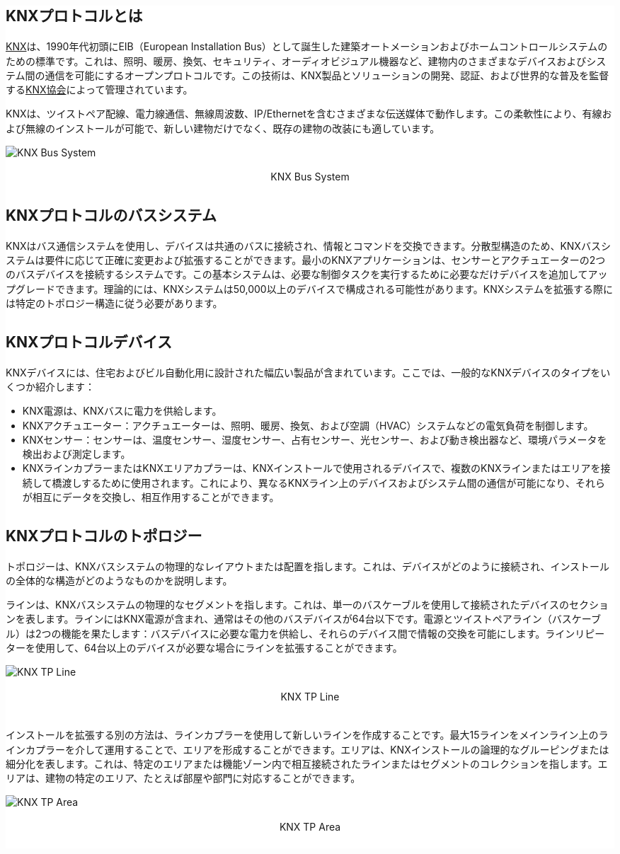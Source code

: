 ## KNXプロトコルとは

[KNX](https://www.knx.org/knx-en/for-professionals/What-is-KNX/A-brief-introduction/)は、1990年代初頭にEIB（European Installation Bus）として誕生した建築オートメーションおよびホームコントロールシステムのための標準です。これは、照明、暖房、換気、セキュリティ、オーディオビジュアル機器など、建物内のさまざまなデバイスおよびシステム間の通信を可能にするオープンプロトコルです。この技術は、KNX製品とソリューションの開発、認証、および世界的な普及を監督する[KNX協会](https://www.knx.org/knx-en/for-professionals/index.php)によって管理されています。

KNXは、ツイストペア配線、電力線通信、無線周波数、IP/Ethernetを含むさまざまな伝送媒体で動作します。この柔軟性により、有線および無線のインストールが可能で、新しい建物だけでなく、既存の建物の改装にも適しています。

![KNX Bus System](https://assets.emqx.com/images/c27cefdc4b8b0c6321bcd0c0803046c8.png)

<center>KNX Bus System</center>

## KNXプロトコルのバスシステム

KNXはバス通信システムを使用し、デバイスは共通のバスに接続され、情報とコマンドを交換できます。分散型構造のため、KNXバスシステムは要件に応じて正確に変更および拡張することができます。最小のKNXアプリケーションは、センサーとアクチュエーターの2つのバスデバイスを接続するシステムです。この基本システムは、必要な制御タスクを実行するために必要なだけデバイスを追加してアップグレードできます。理論的には、KNXシステムは50,000以上のデバイスで構成される可能性があります。KNXシステムを拡張する際には特定のトポロジー構造に従う必要があります。

## KNXプロトコルデバイス

KNXデバイスには、住宅およびビル自動化用に設計された幅広い製品が含まれています。ここでは、一般的なKNXデバイスのタイプをいくつか紹介します：

- KNX電源は、KNXバスに電力を供給します。
- KNXアクチュエーター：アクチュエーターは、照明、暖房、換気、および空調（HVAC）システムなどの電気負荷を制御します。
- KNXセンサー：センサーは、温度センサー、湿度センサー、占有センサー、光センサー、および動き検出器など、環境パラメータを検出および測定します。
- KNXラインカプラーまたはKNXエリアカプラーは、KNXインストールで使用されるデバイスで、複数のKNXラインまたはエリアを接続して橋渡しするために使用されます。これにより、異なるKNXライン上のデバイスおよびシステム間の通信が可能になり、それらが相互にデータを交換し、相互作用することができます。

## KNXプロトコルのトポロジー

トポロジーは、KNXバスシステムの物理的なレイアウトまたは配置を指します。これは、デバイスがどのように接続され、インストールの全体的な構造がどのようなものかを説明します。

ラインは、KNXバスシステムの物理的なセグメントを指します。これは、単一のバスケーブルを使用して接続されたデバイスのセクションを表します。ラインにはKNX電源が含まれ、通常はその他のバスデバイスが64台以下です。電源とツイストペアライン（バスケーブル）は2つの機能を果たします：バスデバイスに必要な電力を供給し、それらのデバイス間で情報の交換を可能にします。ラインリピーターを使用して、64台以上のデバイスが必要な場合にラインを拡張することができます。

![KNX TP Line](https://assets.emqx.com/images/8e6e4b3665292be06f2afe5f53540232.png)

<center>KNX TP Line</center>

<br>

インストールを拡張する別の方法は、ラインカプラーを使用して新しいラインを作成することです。最大15ラインをメインライン上のラインカプラーを介して運用することで、エリアを形成することができます。エリアは、KNXインストールの論理的なグルーピングまたは細分化を表します。これは、特定のエリアまたは機能ゾーン内で相互接続されたラインまたはセグメントのコレクションを指します。エリアは、建物の特定のエリア、たとえば部屋や部門に対応することができます。

![KNX TP Area](https://assets.emqx.com/images/fbbe49f400dd1a850e1a53a5ab8f190b.png)

<center>KNX TP Area</center>

<br>
